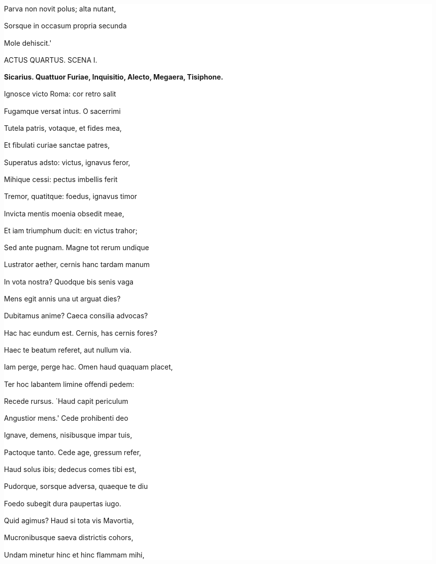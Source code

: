 Parva non novit polus; alta nutant,

Sorsque in occasum propria secunda

Mole dehiscit.\'

ACTUS QUARTUS. SCENA I.

**Sicarius. Quattuor Furiae, Inquisitio, Alecto, Megaera, Tisiphone.**

Ignosce victo Roma: cor retro salit

Fugamque versat intus. O sacerrimi

Tutela patris, votaque, et fides mea,

Et fibulati curiae sanctae patres,

Superatus adsto: victus, ignavus feror,

Mihique cessi: pectus imbellis ferit

Tremor, quatitque: foedus, ignavus timor

Invicta mentis moenia obsedit meae,

Et iam triumphum ducit: en victus trahor;

Sed ante pugnam. Magne tot rerum undique

Lustrator aether, cernis hanc tardam manum

In vota nostra? Quodque bis senis vaga

Mens egit annis una ut arguat dies?

Dubitamus anime? Caeca consilia advocas?

Hac hac eundum est. Cernis, has cernis fores?

Haec te beatum referet, aut nullum via.

Iam perge, perge hac. Omen haud quaquam placet,

Ter hoc labantem limine offendi pedem:

Recede rursus. \`Haud capit periculum

Angustior mens.\' Cede prohibenti deo

Ignave, demens, nisibusque impar tuis,

Pactoque tanto. Cede age, gressum refer,

Haud solus ibis; dedecus comes tibi est,

Pudorque, sorsque adversa, quaeque te diu

Foedo subegit dura paupertas iugo.

Quid agimus? Haud si tota vis Mavortia,

Mucronibusque saeva districtis cohors,

Undam minetur hinc et hinc flammam mihi,
